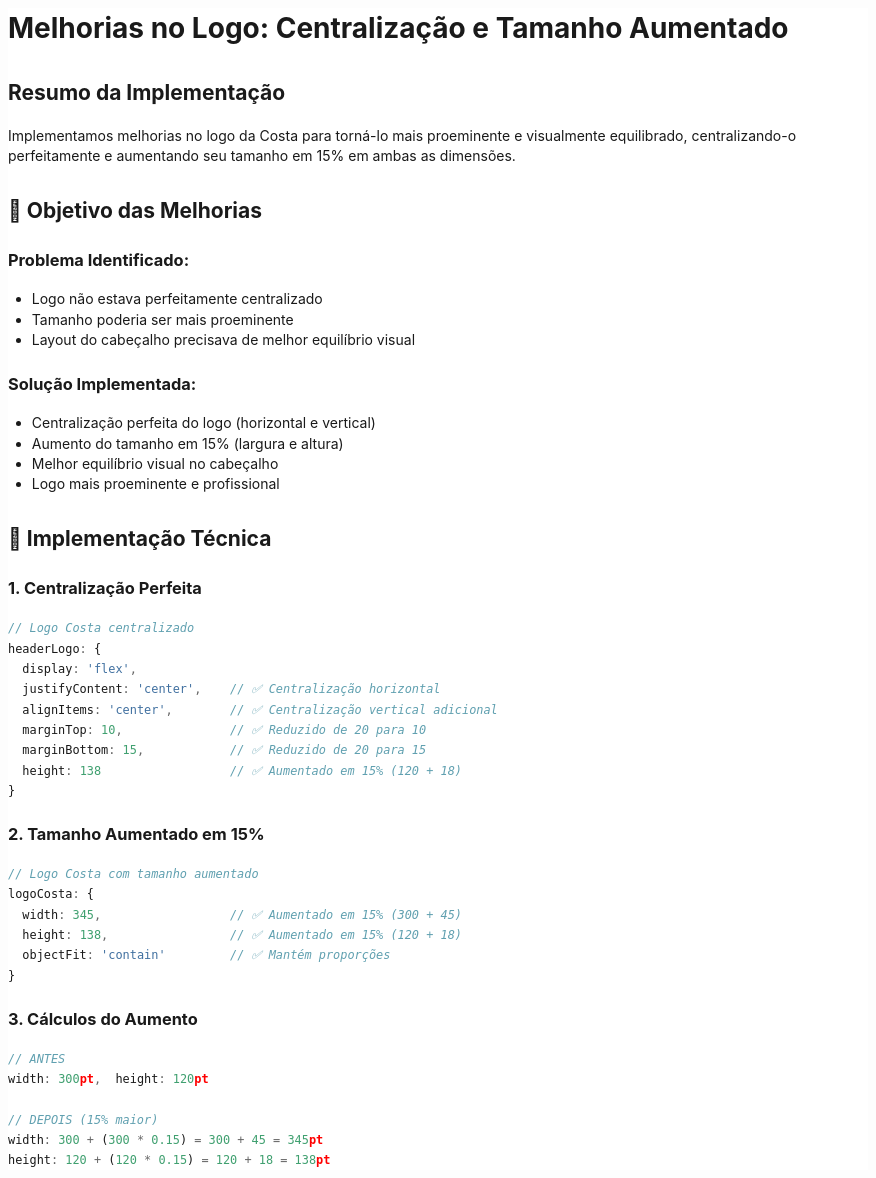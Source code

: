 # Melhorias no Logo: Centralização e Tamanho Aumentado

## Resumo da Implementação

Implementamos melhorias no logo da Costa para torná-lo mais proeminente e visualmente equilibrado, centralizando-o perfeitamente e aumentando seu tamanho em 15% em ambas as dimensões.

## 🎯 Objetivo das Melhorias

### **Problema Identificado:**
- Logo não estava perfeitamente centralizado
- Tamanho poderia ser mais proeminente
- Layout do cabeçalho precisava de melhor equilíbrio visual

### **Solução Implementada:**
- Centralização perfeita do logo (horizontal e vertical)
- Aumento do tamanho em 15% (largura e altura)
- Melhor equilíbrio visual no cabeçalho
- Logo mais proeminente e profissional

## 🔧 Implementação Técnica

### **1. Centralização Perfeita**
```typescript
// Logo Costa centralizado
headerLogo: {
  display: 'flex',
  justifyContent: 'center',    // ✅ Centralização horizontal
  alignItems: 'center',        // ✅ Centralização vertical adicional
  marginTop: 10,               // ✅ Reduzido de 20 para 10
  marginBottom: 15,            // ✅ Reduzido de 20 para 15
  height: 138                  // ✅ Aumentado em 15% (120 + 18)
}
```

### **2. Tamanho Aumentado em 15%**
```typescript
// Logo Costa com tamanho aumentado
logoCosta: {
  width: 345,                  // ✅ Aumentado em 15% (300 + 45)
  height: 138,                 // ✅ Aumentado em 15% (120 + 18)
  objectFit: 'contain'         // ✅ Mantém proporções
}
```

### **3. Cálculos do Aumento**
```typescript
// ANTES
width: 300pt,  height: 120pt

// DEPOIS (15% maior)
width: 300 + (300 * 0.15) = 300 + 45 = 345pt
height: 120 + (120 * 0.15) = 120 + 18 = 138pt
```
